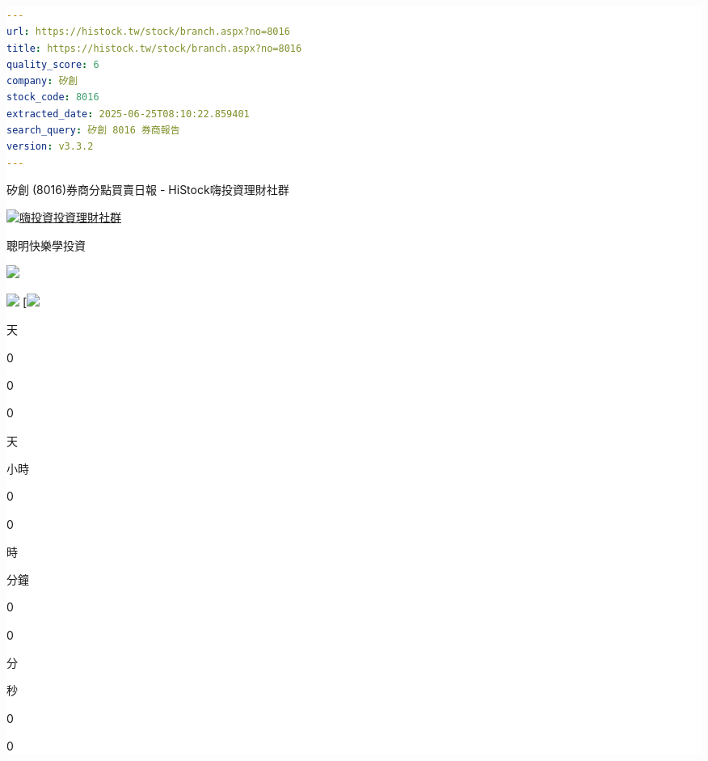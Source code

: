 ```yaml
---
url: https://histock.tw/stock/branch.aspx?no=8016
title: https://histock.tw/stock/branch.aspx?no=8016
quality_score: 6
company: 矽創
stock_code: 8016
extracted_date: 2025-06-25T08:10:22.859401
search_query: 矽創 8016 券商報告
version: v3.3.2
---
```


矽創 (8016)券商分點買賣日報 - HiStock嗨投資理財社群





  




[![嗨投資投資理財社群](https://histock.tw/images/icons/logo2022.svg)](/ "HiStock嗨投資首頁")

聰明快樂學投資

[![](https://histock.tw/images/icons/helper.png)](https://histock.tw/linemanual.html)

[![](https://histock.tw/images/ad/20250429_Top.jpg)](https://histock.tw/course/lesson.aspx?id=420)
[![](https://histock.tw/images/act/festival/2025-1/728x90-1.jpg)

天

0

0

0

天

小時

0

0

時

分鐘

0

0

分

秒

0

0
